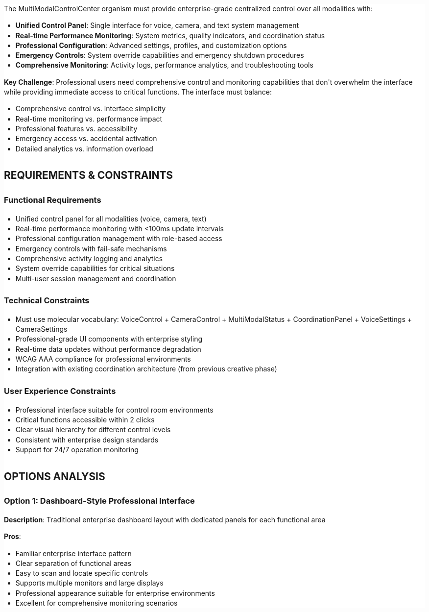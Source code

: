 The MultiModalControlCenter organism must provide enterprise-grade centralized control over all modalities with:
- **Unified Control Panel**: Single interface for voice, camera, and text system management
- **Real-time Performance Monitoring**: System metrics, quality indicators, and coordination status
- **Professional Configuration**: Advanced settings, profiles, and customization options
- **Emergency Controls**: System override capabilities and emergency shutdown procedures
- **Comprehensive Monitoring**: Activity logs, performance analytics, and troubleshooting tools

**Key Challenge**: Professional users need comprehensive control and monitoring capabilities that don't overwhelm the interface while providing immediate access to critical functions. The interface must balance:
- Comprehensive control vs. interface simplicity
- Real-time monitoring vs. performance impact
- Professional features vs. accessibility
- Emergency access vs. accidental activation
- Detailed analytics vs. information overload

## REQUIREMENTS & CONSTRAINTS

### Functional Requirements
- Unified control panel for all modalities (voice, camera, text)
- Real-time performance monitoring with <100ms update intervals
- Professional configuration management with role-based access
- Emergency controls with fail-safe mechanisms
- Comprehensive activity logging and analytics
- System override capabilities for critical situations
- Multi-user session management and coordination

### Technical Constraints
- Must use molecular vocabulary: VoiceControl + CameraControl + MultiModalStatus + CoordinationPanel + VoiceSettings + CameraSettings
- Professional-grade UI components with enterprise styling
- Real-time data updates without performance degradation
- WCAG AAA compliance for professional environments
- Integration with existing coordination architecture (from previous creative phase)

### User Experience Constraints
- Professional interface suitable for control room environments
- Critical functions accessible within 2 clicks
- Clear visual hierarchy for different control levels
- Consistent with enterprise design standards
- Support for 24/7 operation monitoring

## OPTIONS ANALYSIS

### Option 1: Dashboard-Style Professional Interface
**Description**: Traditional enterprise dashboard layout with dedicated panels for each functional area

**Pros**:
- Familiar enterprise interface pattern
- Clear separation of functional areas
- Easy to scan and locate specific controls
- Supports multiple monitors and large displays
- Professional appearance suitable for enterprise environments
- Excellent for comprehensive monitoring scenarios
